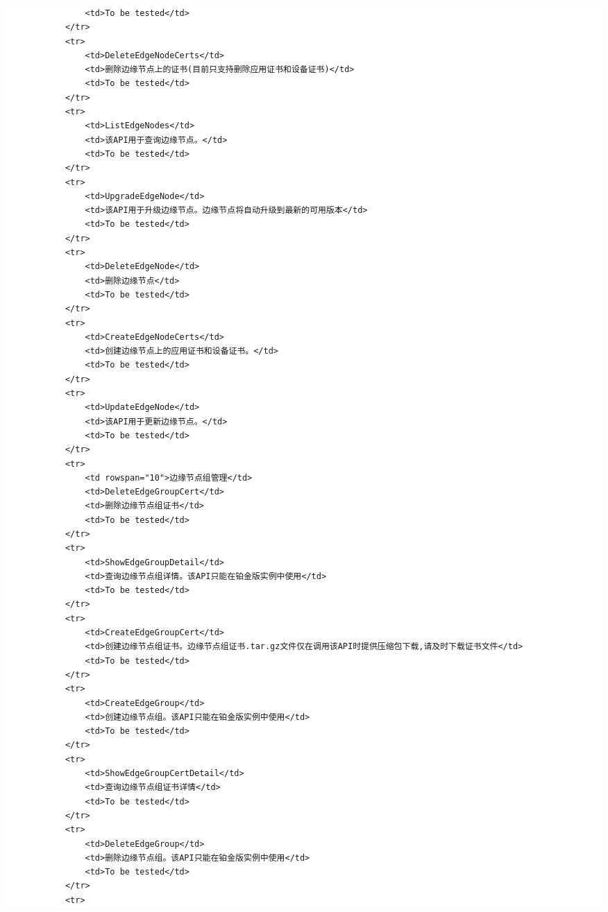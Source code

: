                     <td>To be tested</td>
                </tr>
                <tr>
                    <td>DeleteEdgeNodeCerts</td>
                    <td>删除边缘节点上的证书(目前只支持删除应用证书和设备证书)</td>
                    <td>To be tested</td>
                </tr>
                <tr>
                    <td>ListEdgeNodes</td>
                    <td>该API用于查询边缘节点。</td>
                    <td>To be tested</td>
                </tr>
                <tr>
                    <td>UpgradeEdgeNode</td>
                    <td>该API用于升级边缘节点。边缘节点将自动升级到最新的可用版本</td>
                    <td>To be tested</td>
                </tr>
                <tr>
                    <td>DeleteEdgeNode</td>
                    <td>删除边缘节点</td>
                    <td>To be tested</td>
                </tr>
                <tr>
                    <td>CreateEdgeNodeCerts</td>
                    <td>创建边缘节点上的应用证书和设备证书。</td>
                    <td>To be tested</td>
                </tr>
                <tr>
                    <td>UpdateEdgeNode</td>
                    <td>该API用于更新边缘节点。</td>
                    <td>To be tested</td>
                </tr>
                <tr>
                    <td rowspan="10">边缘节点组管理</td>
                    <td>DeleteEdgeGroupCert</td>
                    <td>删除边缘节点组证书</td>
                    <td>To be tested</td>
                </tr>
                <tr>
                    <td>ShowEdgeGroupDetail</td>
                    <td>查询边缘节点组详情。该API只能在铂金版实例中使用</td>
                    <td>To be tested</td>
                </tr>
                <tr>
                    <td>CreateEdgeGroupCert</td>
                    <td>创建边缘节点组证书。边缘节点组证书.tar.gz文件仅在调用该API时提供压缩包下载,请及时下载证书文件</td>
                    <td>To be tested</td>
                </tr>
                <tr>
                    <td>CreateEdgeGroup</td>
                    <td>创建边缘节点组。该API只能在铂金版实例中使用</td>
                    <td>To be tested</td>
                </tr>
                <tr>
                    <td>ShowEdgeGroupCertDetail</td>
                    <td>查询边缘节点组证书详情</td>
                    <td>To be tested</td>
                </tr>
                <tr>
                    <td>DeleteEdgeGroup</td>
                    <td>删除边缘节点组。该API只能在铂金版实例中使用</td>
                    <td>To be tested</td>
                </tr>
                <tr>